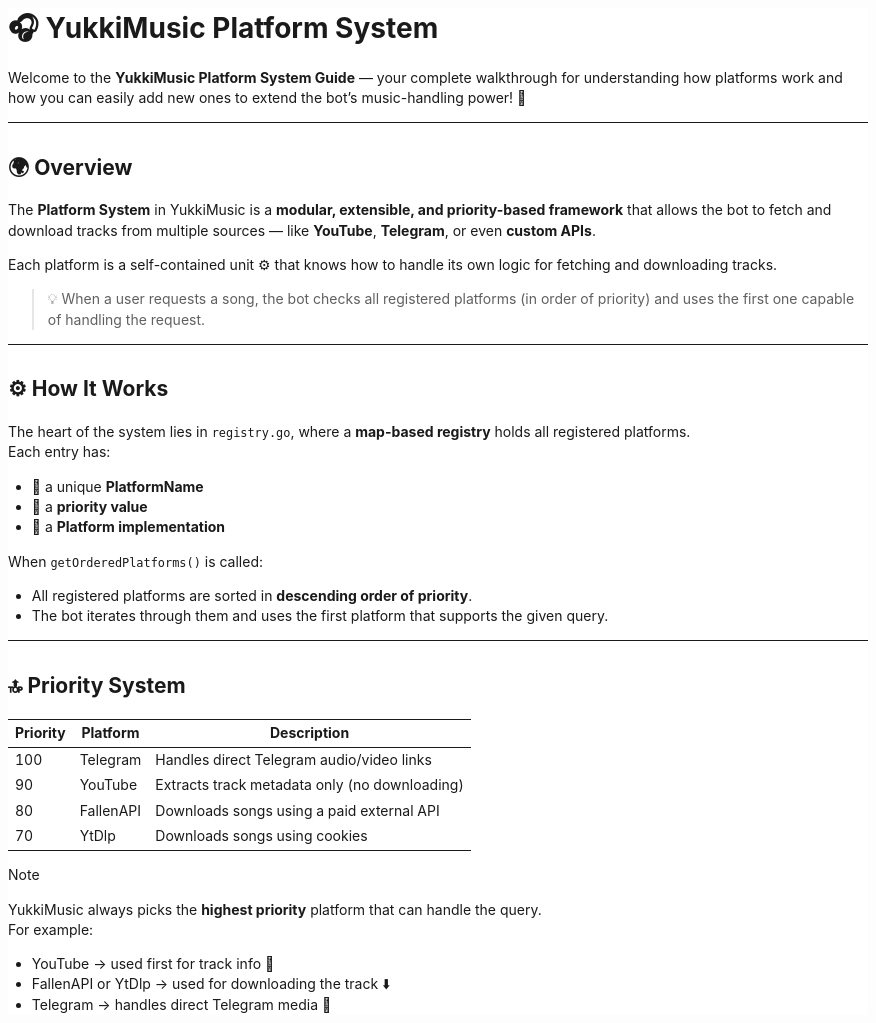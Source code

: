 # 🎧 **YukkiMusic Platform System**

Welcome to the **YukkiMusic Platform System Guide** — your complete walkthrough for understanding how platforms work and how you can easily add new ones to extend the bot’s music-handling power! 🚀  

---

## 🌍 **Overview**

The **Platform System** in YukkiMusic is a **modular, extensible, and priority-based framework** that allows the bot to fetch and download tracks from multiple sources — like **YouTube**, **Telegram**, or even **custom APIs**.  

Each platform is a self-contained unit ⚙️ that knows how to handle its own logic for fetching and downloading tracks.

> 💡 When a user requests a song, the bot checks all registered platforms (in order of priority) and uses the first one capable of handling the request.

---

## ⚙️ **How It Works**

The heart of the system lies in `registry.go`, where a **map-based registry** holds all registered platforms.  
Each entry has:
- 🧩 a unique **PlatformName**
- 🔢 a **priority value**
- 🧠 a **Platform implementation**

When `getOrderedPlatforms()` is called:
- All registered platforms are sorted in **descending order of priority**.
- The bot iterates through them and uses the first platform that supports the given query.

---
## 🔝 **Priority System**

| Priority | Platform | Description |
|-----------|-----------|--------------|
| 100 | Telegram | Handles direct Telegram audio/video links |
| 90 | YouTube | Extracts track metadata only (no downloading) |
| 80 | FallenAPI | Downloads songs using a paid external API |
| 70 | YtDlp | Downloads songs using cookies |

> [!NOTE]
> YukkiMusic always picks the **highest priority** platform that can handle the query.  
> For example:  
> - YouTube → used first for track info 🎵  
> - FallenAPI or YtDlp → used for downloading the track ⬇️  
> - Telegram → handles direct Telegram media 💬  
